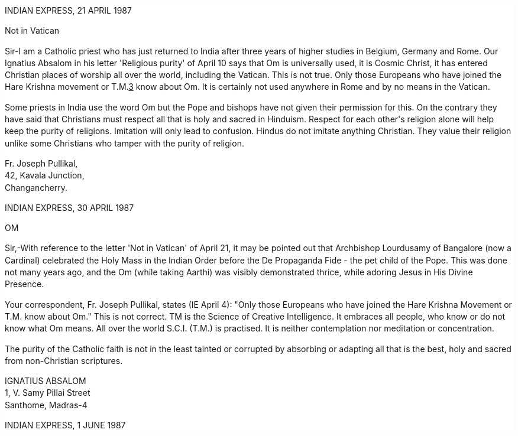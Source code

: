  

INDIAN EXPRESS, 21 APRIL 1987

Not in Vatican

Sir-I am a Catholic priest who has just returned to India after three
years of higher studies in Belgium, Germany and Rome. Our Ignatius
Absalom in his letter 'Religious purity' of April 10 says that Om is
universally used, it is Cosmic Christ, it has entered Christian places
of worship all over the world, including the Vatican. This is not true.
Only those Europeans who have joined the Hare Krishna movement or
T.M.[3](#3) know about Om. It is certainly not used anywhere in Rome and
by no means in the Vatican.

Some priests in India use the word Om but the Pope and bishops have not
given their permission for this. On the contrary they have said that
Christians must respect all that is holy and sacred in Hinduism. Respect
for each other's religion alone will help keep the purity of religions.
Imitation will only lead to confusion. Hindus do not imitate anything
Christian. They value their religion unlike some Christians who tamper
with the purity of religion.

Fr. Joseph Pullikal,  
42, Kavala Junction,  
Changancherry.

 

INDIAN EXPRESS, 30 APRIL 1987

OM

Sir,-With reference to the letter 'Not in Vatican' of April 21, it may
be pointed out that Archbishop Lourdusamy of Bangalore (now a Cardinal)
celebrated the Holy Mass in the Indian Order before the De Propaganda
Fide - the pet child of the Pope. This was done not many years ago, and
the Om (while taking Aarthi) was visibly demonstrated thrice, while
adoring Jesus in His Divine Presence.

Your correspondent, Fr. Joseph Pullikal, states (IE April 4): "Only
those Europeans who have joined the Hare Krishna Movement or T.M. know
about Om." This is not correct. TM is the Science of Creative
Intelligence. It embraces all people, who know or do not know what Om
means. All over the world S.C.I. (T.M.) is practised. It is neither
contemplation nor meditation or concentration.

The purity of the Catholic faith is not in the least tainted or
corrupted by absorbing or adapting all that is the best, holy and sacred
from non-Christian scriptures.

IGNATIUS ABSALOM  
1, V. Samy Pillai Street  
Santhome, Madras-4

 

INDIAN EXPRESS, 1 JUNE 1987
